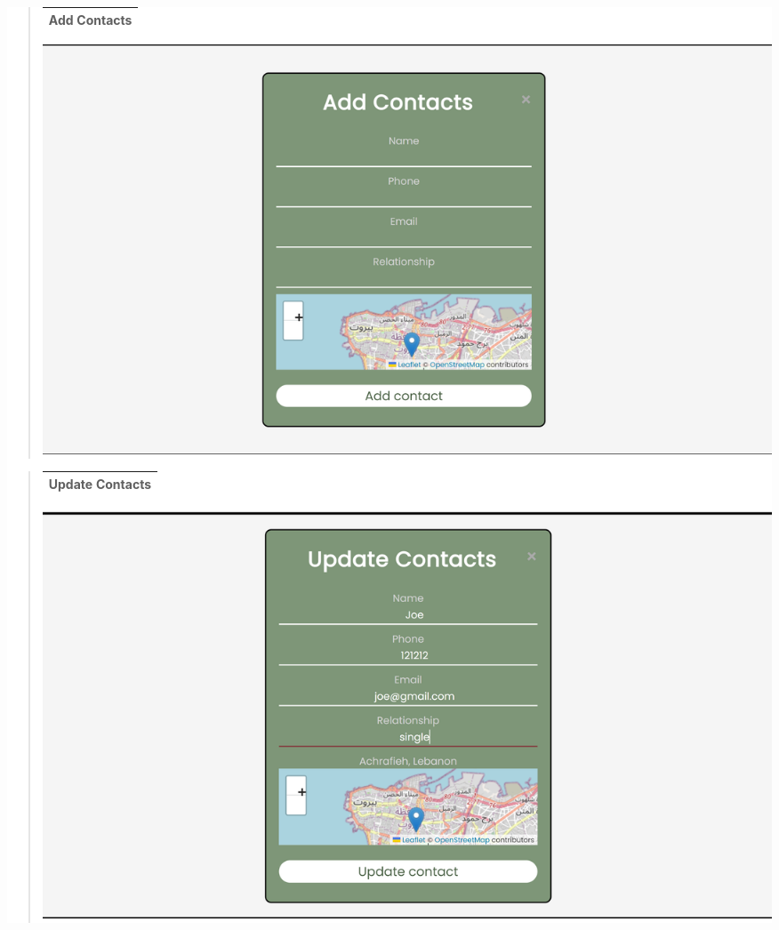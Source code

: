 > | Add Contacts |
> | ----------------- |
>  <img width="100%" src="https://github.com/mohamad-tahan/addressbook-reactnode/blob/master/readme/addContact.png"> 

> | Update Contacts |
> | ----------------- |
>  <img width="100%" src="https://github.com/mohamad-tahan/addressbook-reactnode/blob/master/readme/updateContact.png"> 
